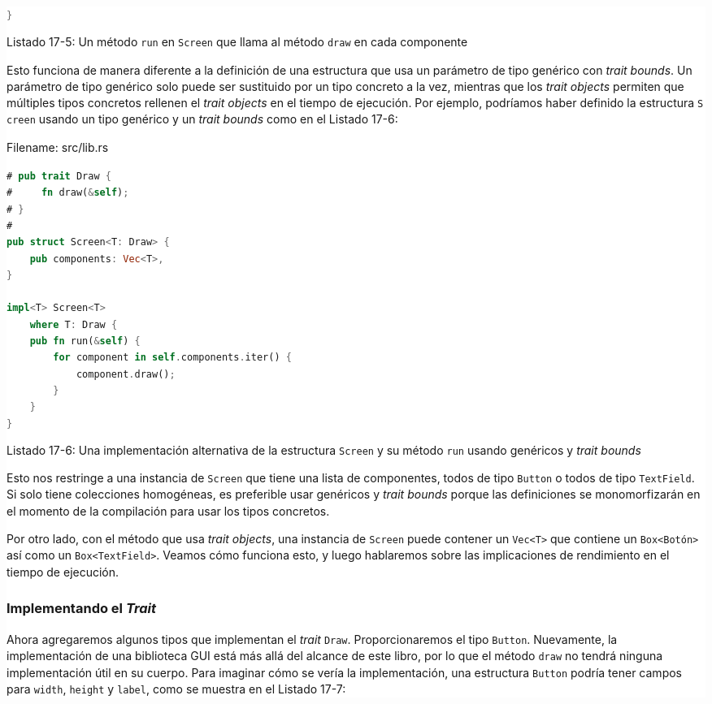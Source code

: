 ```rust
}
```

<span class="caption">Listado 17-5: Un método `run` en `Screen` que llama al
método `draw` en cada componente</span>

Esto funciona de manera diferente a la definición de una estructura que usa
un parámetro de tipo genérico con *trait bounds*. Un parámetro de tipo
genérico solo puede ser sustituido por un tipo concreto a la vez, mientras
que los *trait objects* permiten que múltiples tipos concretos rellenen el
*trait objects* en el tiempo de ejecución. Por ejemplo, podríamos haber
definido la estructura `Screen` usando un tipo genérico y un *trait bounds*
como en el Listado 17-6:

<span class="filename">Filename: src/lib.rs</span>

```rust
# pub trait Draw {
#     fn draw(&self);
# }
#
pub struct Screen<T: Draw> {
    pub components: Vec<T>,
}

impl<T> Screen<T>
    where T: Draw {
    pub fn run(&self) {
        for component in self.components.iter() {
            component.draw();
        }
    }
}
```

<span class="caption">Listado 17-6: Una implementación alternativa de la
estructura `Screen` y su método `run` usando genéricos y
*trait bounds*</span>

Esto nos restringe a una instancia de `Screen` que tiene una lista de
componentes, todos de tipo `Button` o todos de tipo `TextField`. Si solo
tiene colecciones homogéneas, es preferible usar genéricos y *trait bounds*
porque las definiciones se monomorfizarán en el momento de la compilación
para usar los tipos concretos.

Por otro lado, con el método que usa *trait objects*, una instancia de
`Screen` puede contener un `Vec<T>` que contiene un `Box<Botón>` así como un
`Box<TextField>`. Veamos cómo funciona esto, y luego hablaremos sobre las
implicaciones de rendimiento en el tiempo de ejecución.

### Implementando el *Trait*

Ahora agregaremos algunos tipos que implementan el *trait* `Draw`.
Proporcionaremos el tipo `Button`. Nuevamente, la implementación de una
biblioteca GUI está más allá del alcance de este libro, por lo que el método
`draw` no tendrá ninguna implementación útil en su cuerpo. Para imaginar cómo
se vería la implementación, una estructura `Button` podría tener campos para
`width`, `height` y `label`, como se muestra en el Listado 17-7:
